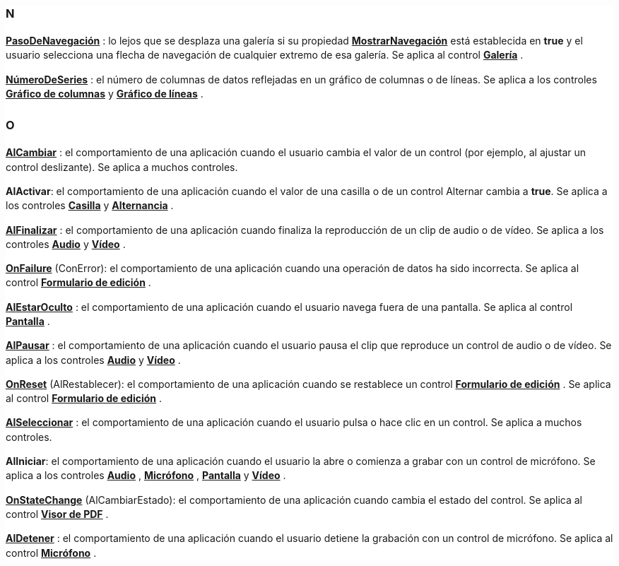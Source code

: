 ### <a name="n"></a>N

**[PasoDeNavegación](controls/control-gallery.md)** : lo lejos que se desplaza una galería si su propiedad **[MostrarNavegación](controls/control-gallery.md)** está establecida en **true** y el usuario selecciona una flecha de navegación de cualquier extremo de esa galería.  Se aplica al control **[Galería](controls/control-gallery.md)** .

**[NúmeroDeSeries](controls/control-column-line-chart.md)** : el número de columnas de datos reflejadas en un gráfico de columnas o de líneas.  Se aplica a los controles **[Gráfico de columnas](controls/control-column-line-chart.md)** y **[Gráfico de líneas](controls/control-column-line-chart.md)** .

### <a name="o"></a>O

**[AlCambiar](controls/properties-core.md)** : el comportamiento de una aplicación cuando el usuario cambia el valor de un control (por ejemplo, al ajustar un control deslizante).  Se aplica a muchos controles.

**AlActivar**: el comportamiento de una aplicación cuando el valor de una casilla o de un control Alternar cambia a **true**.  Se aplica a los controles **[Casilla](controls/control-check-box.md)** y **[Alternancia](controls/control-toggle.md)** .

**[AlFinalizar](controls/control-audio-video.md)** : el comportamiento de una aplicación cuando finaliza la reproducción de un clip de audio o de vídeo.  Se aplica a los controles **[Audio](controls/control-audio-video.md)** y **[Vídeo](controls/control-audio-video.md)** .

**[OnFailure](controls/control-form-detail.md)** (ConError): el comportamiento de una aplicación cuando una operación de datos ha sido incorrecta.  Se aplica al control **[Formulario de edición](controls/control-form-detail.md)** .

**[AlEstarOculto](controls/control-screen.md)** : el comportamiento de una aplicación cuando el usuario navega fuera de una pantalla.  Se aplica al control **[Pantalla](controls/control-screen.md)** .

**[AlPausar](controls/control-audio-video.md)** : el comportamiento de una aplicación cuando el usuario pausa el clip que reproduce un control de audio o de vídeo.  Se aplica a los controles **[Audio](controls/control-audio-video.md)** y **[Vídeo](controls/control-audio-video.md)** .

**[OnReset](controls/control-form-detail.md)** (AlRestablecer): el comportamiento de una aplicación cuando se restablece un control **[Formulario de edición](controls/control-form-detail.md)** .  Se aplica al control **[Formulario de edición](controls/control-form-detail.md)** .

**[AlSeleccionar](controls/properties-core.md)** : el comportamiento de una aplicación cuando el usuario pulsa o hace clic en un control.  Se aplica a muchos controles.

**AlIniciar**: el comportamiento de una aplicación cuando el usuario la abre o comienza a grabar con un control de micrófono. Se aplica a los controles **[Audio](controls/control-audio-video.md)** , **[Micrófono](controls/control-microphone.md)** , **[Pantalla](controls/control-screen.md)** y **[Vídeo](controls/control-audio-video.md)** .

**[OnStateChange](controls/control-pdf-viewer.md)** (AlCambiarEstado): el comportamiento de una aplicación cuando cambia el estado del control. Se aplica al control **[Visor de PDF](controls/control-pdf-viewer.md)** .

**[AlDetener](controls/control-microphone.md)** : el comportamiento de una aplicación cuando el usuario detiene la grabación con un control de micrófono. Se aplica al control **[Micrófono](controls/control-microphone.md)** .
